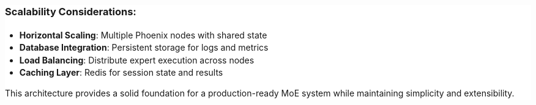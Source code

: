 ### Scalability Considerations:
- **Horizontal Scaling**: Multiple Phoenix nodes with shared state
- **Database Integration**: Persistent storage for logs and metrics
- **Load Balancing**: Distribute expert execution across nodes
- **Caching Layer**: Redis for session state and results

This architecture provides a solid foundation for a production-ready MoE system while maintaining simplicity and extensibility.
